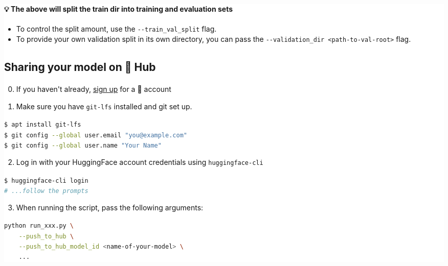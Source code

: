 #### 💡 The above will split the train dir into training and evaluation sets
  - To control the split amount, use the `--train_val_split` flag.
  - To provide your own validation split in its own directory, you can pass the `--validation_dir <path-to-val-root>` flag.


## Sharing your model on 🤗 Hub

0. If you haven't already, [sign up](https://huggingface.co/join) for a 🤗 account

1. Make sure you have `git-lfs` installed and git set up.

```bash
$ apt install git-lfs
$ git config --global user.email "you@example.com"
$ git config --global user.name "Your Name"
```

2. Log in with your HuggingFace account credentials using `huggingface-cli`

```bash
$ huggingface-cli login
# ...follow the prompts
```

3. When running the script, pass the following arguments:

```bash
python run_xxx.py \
    --push_to_hub \
    --push_to_hub_model_id <name-of-your-model> \
    ...
```